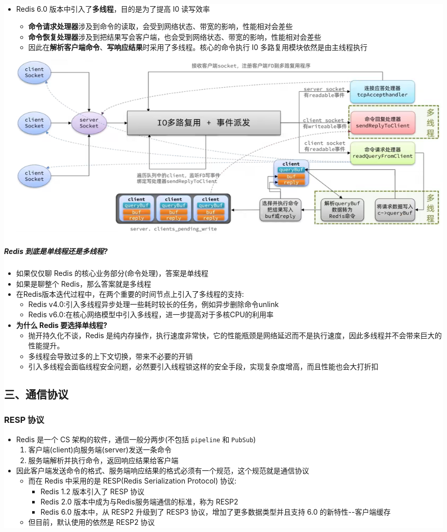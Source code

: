 - Redis 6.0 版本中引入了**多线程**，目的是为了提高 I0 读写效率

    - **命令请求处理器**涉及到命令的读取，会受到网络状态、带宽的影响，性能相对会差些
    - **命令恢复处理器**涉及到把结果写会客户端，也会受到网络状态、带宽的影响，性能相对会差些
    - 因此在**解析客户端命令**、**写响应结果**时采用了多线程。核心的命令执行 I0 多路复用模块依然是由主线程执行

  ![image-20240812092722397](redis.assets/image-20240812092722397.png)



##### Redis 到底是单线程还是多线程?

- 如果仅仅聊 Redis 的核心业务部分(命令处理)，答案是单线程
- 如果是聊整个 Redis，那么答案就是多线程
- 在Redis版本迭代过程中，在两个重要的时间节点上引入了多线程的支持:
    - Redis v4.0:引入多线程异步处理一些耗时较长的任务，例如异步删除命令unlink
    - Redis v6.0:在核心网络模型中引入多线程，进一步提高对于多核CPU的利用率
- **为什么 Redis 要选择单线程?**
    - 抛开持久化不谈，Redis 是纯内存操作，执行速度非常快，它的性能瓶颈是网络延迟而不是执行速度，因此多线程并不会带来巨大的性能提升。
    - 多线程会导致过多的上下文切换，带来不必要的开销
    - 引入多线程会面临线程安全问题，必然要引入线程锁这样的安全手段，实现复杂度增高，而且性能也会大打折扣

## 三、通信协议

### RESP 协议

- Redis 是一个 CS 架构的软件，通信一般分两步(不包括 `pipeline` 和 `PubSub`)
    1. 客户端(client)向服务端(server)发送一条命令
    2. 服务端解析并执行命令，返回响应结果给客户端
- 因此客户端发送命令的格式、服务端响应结果的格式必须有一个规范，这个规范就是通信协议
    - 而在 Redis 中采用的是 RESP(Redis Serialization Protocol) 协议:
        - Redis 1.2 版本引入了 RESP 协议
        - Redis 2.0 版本中成为与Redis服务端通信的标准，称为 RESP2
        - Redis 6.0 版本中，从 RESP2 升级到了 RESP3 协议，增加了更多数据类型并且支持 6.0 的新特性--客户端缓存
    - 但目前，默认使用的依然是 RESP2 协议
